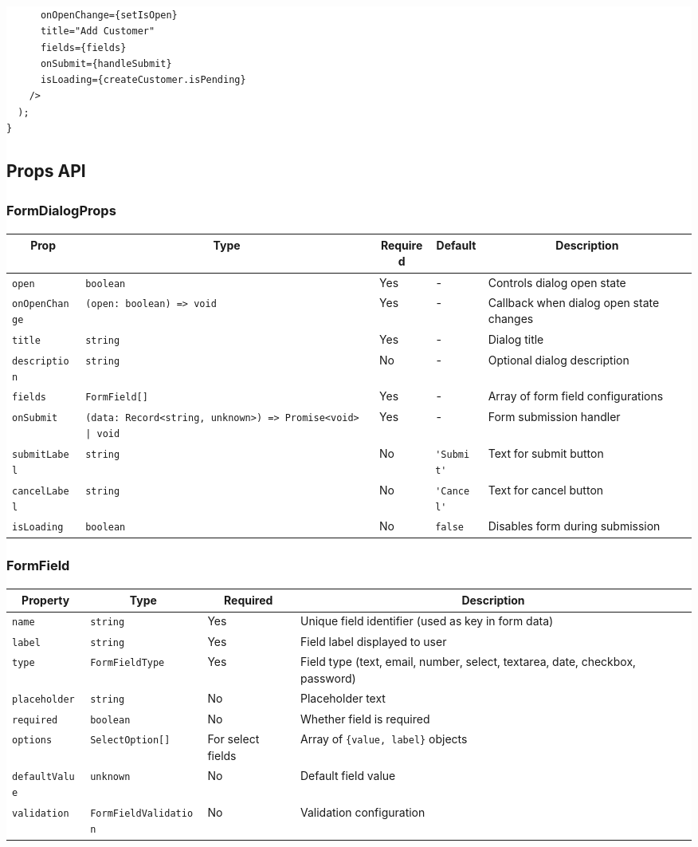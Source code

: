```tsx
      onOpenChange={setIsOpen}
      title="Add Customer"
      fields={fields}
      onSubmit={handleSubmit}
      isLoading={createCustomer.isPending}
    />
  );
}
```

## Props API

### FormDialogProps

| Prop | Type | Required | Default | Description |
|------|------|----------|---------|-------------|
| `open` | `boolean` | Yes | - | Controls dialog open state |
| `onOpenChange` | `(open: boolean) => void` | Yes | - | Callback when dialog open state changes |
| `title` | `string` | Yes | - | Dialog title |
| `description` | `string` | No | - | Optional dialog description |
| `fields` | `FormField[]` | Yes | - | Array of form field configurations |
| `onSubmit` | `(data: Record<string, unknown>) => Promise<void> \| void` | Yes | - | Form submission handler |
| `submitLabel` | `string` | No | `'Submit'` | Text for submit button |
| `cancelLabel` | `string` | No | `'Cancel'` | Text for cancel button |
| `isLoading` | `boolean` | No | `false` | Disables form during submission |

### FormField

| Property | Type | Required | Description |
|----------|------|----------|-------------|
| `name` | `string` | Yes | Unique field identifier (used as key in form data) |
| `label` | `string` | Yes | Field label displayed to user |
| `type` | `FormFieldType` | Yes | Field type (text, email, number, select, textarea, date, checkbox, password) |
| `placeholder` | `string` | No | Placeholder text |
| `required` | `boolean` | No | Whether field is required |
| `options` | `SelectOption[]` | For select fields | Array of `{value, label}` objects |
| `defaultValue` | `unknown` | No | Default field value |
| `validation` | `FormFieldValidation` | No | Validation configuration |
